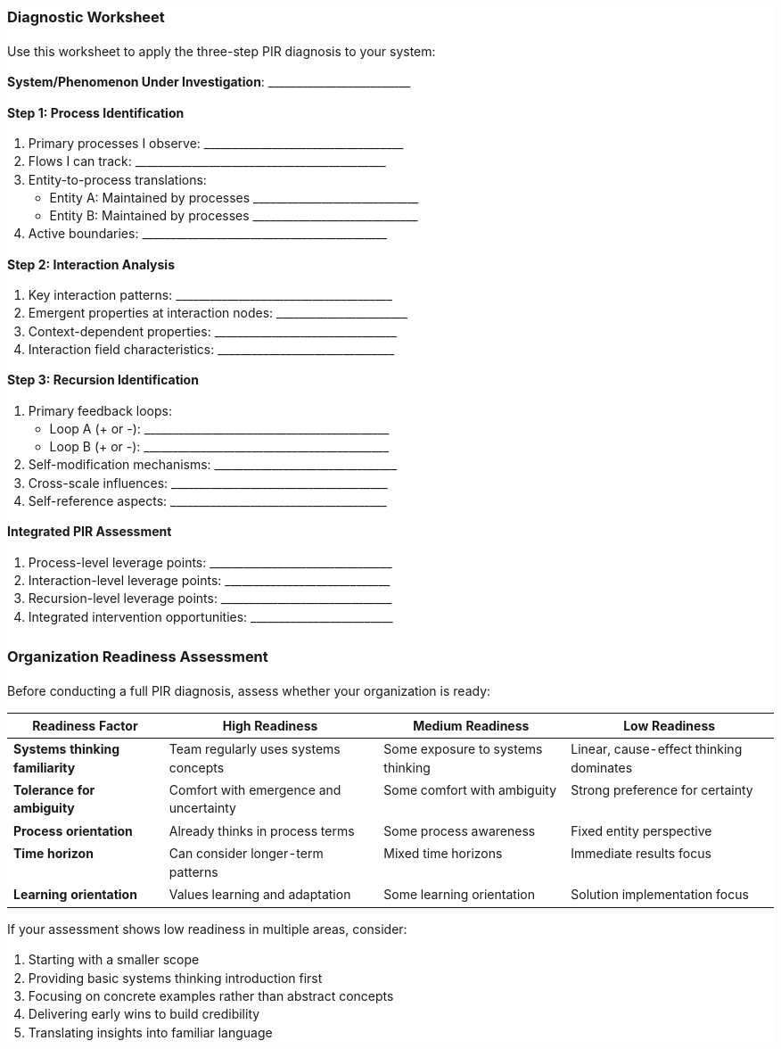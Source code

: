 ### Diagnostic Worksheet

Use this worksheet to apply the three-step PIR diagnosis to your system:

**System/Phenomenon Under Investigation**: _________________________

**Step 1: Process Identification**
1. Primary processes I observe: ___________________________________
2. Flows I can track: ____________________________________________
3. Entity-to-process translations:
   - Entity A: Maintained by processes _____________________________
   - Entity B: Maintained by processes _____________________________
4. Active boundaries: ___________________________________________

**Step 2: Interaction Analysis**
1. Key interaction patterns: ______________________________________
2. Emergent properties at interaction nodes: _______________________
3. Context-dependent properties: ________________________________
4. Interaction field characteristics: _______________________________

**Step 3: Recursion Identification**
1. Primary feedback loops:
   - Loop A (+ or -): ___________________________________________
   - Loop B (+ or -): ___________________________________________
2. Self-modification mechanisms: ________________________________
3. Cross-scale influences: ______________________________________
4. Self-reference aspects: ______________________________________

**Integrated PIR Assessment**
1. Process-level leverage points: ________________________________
2. Interaction-level leverage points: _____________________________
3. Recursion-level leverage points: ______________________________
4. Integrated intervention opportunities: _________________________

### Organization Readiness Assessment

Before conducting a full PIR diagnosis, assess whether your organization is ready:

| Readiness Factor | High Readiness | Medium Readiness | Low Readiness |
|------------------|----------------|------------------|---------------|
| **Systems thinking familiarity** | Team regularly uses systems concepts | Some exposure to systems thinking | Linear, cause-effect thinking dominates |
| **Tolerance for ambiguity** | Comfort with emergence and uncertainty | Some comfort with ambiguity | Strong preference for certainty |
| **Process orientation** | Already thinks in process terms | Some process awareness | Fixed entity perspective |
| **Time horizon** | Can consider longer-term patterns | Mixed time horizons | Immediate results focus |
| **Learning orientation** | Values learning and adaptation | Some learning orientation | Solution implementation focus |

If your assessment shows low readiness in multiple areas, consider:
1. Starting with a smaller scope
2. Providing basic systems thinking introduction first
3. Focusing on concrete examples rather than abstract concepts
4. Delivering early wins to build credibility
5. Translating insights into familiar language
